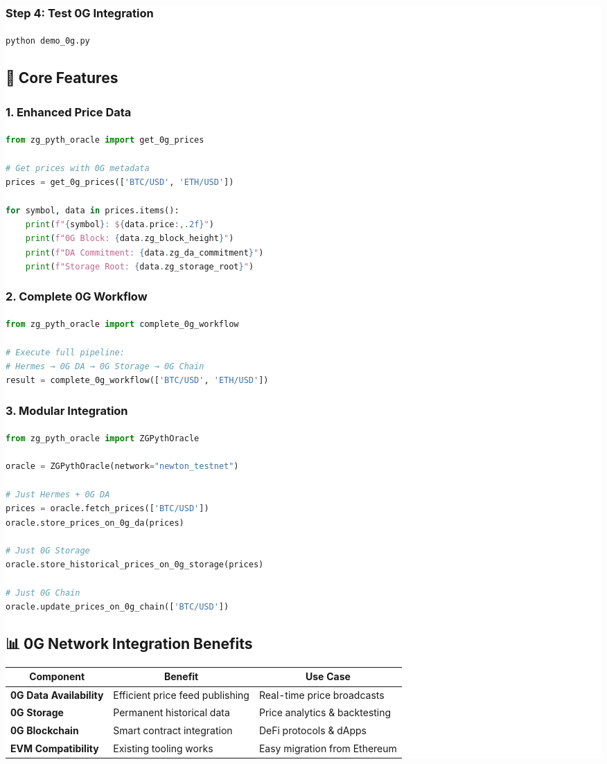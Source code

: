 ### **Step 4: Test 0G Integration**
```bash
python demo_0g.py
```

## 🔧 **Core Features**

### **1. Enhanced Price Data**
```python
from zg_pyth_oracle import get_0g_prices

# Get prices with 0G metadata
prices = get_0g_prices(['BTC/USD', 'ETH/USD'])

for symbol, data in prices.items():
    print(f"{symbol}: ${data.price:,.2f}")
    print(f"0G Block: {data.zg_block_height}")
    print(f"DA Commitment: {data.zg_da_commitment}")
    print(f"Storage Root: {data.zg_storage_root}")
```

### **2. Complete 0G Workflow**
```python
from zg_pyth_oracle import complete_0g_workflow

# Execute full pipeline:
# Hermes → 0G DA → 0G Storage → 0G Chain
result = complete_0g_workflow(['BTC/USD', 'ETH/USD'])
```

### **3. Modular Integration**
```python
from zg_pyth_oracle import ZGPythOracle

oracle = ZGPythOracle(network="newton_testnet")

# Just Hermes + 0G DA
prices = oracle.fetch_prices(['BTC/USD'])
oracle.store_prices_on_0g_da(prices)

# Just 0G Storage
oracle.store_historical_prices_on_0g_storage(prices)

# Just 0G Chain
oracle.update_prices_on_0g_chain(['BTC/USD'])
```

## 📊 **0G Network Integration Benefits**

| Component | Benefit | Use Case |
|-----------|---------|----------|
| **0G Data Availability** | Efficient price feed publishing | Real-time price broadcasts |
| **0G Storage** | Permanent historical data | Price analytics & backtesting |
| **0G Blockchain** | Smart contract integration | DeFi protocols & dApps |
| **EVM Compatibility** | Existing tooling works | Easy migration from Ethereum |
